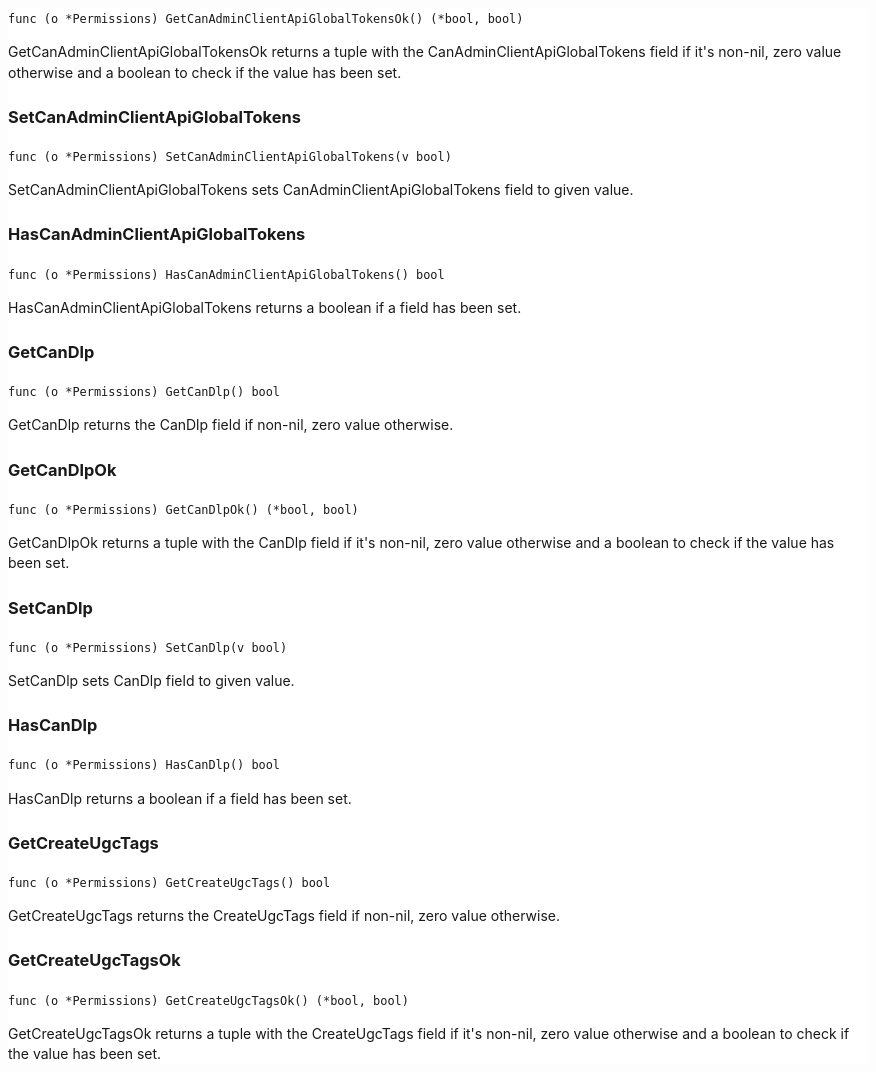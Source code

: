 `func (o *Permissions) GetCanAdminClientApiGlobalTokensOk() (*bool, bool)`

GetCanAdminClientApiGlobalTokensOk returns a tuple with the CanAdminClientApiGlobalTokens field if it's non-nil, zero value otherwise
and a boolean to check if the value has been set.

### SetCanAdminClientApiGlobalTokens

`func (o *Permissions) SetCanAdminClientApiGlobalTokens(v bool)`

SetCanAdminClientApiGlobalTokens sets CanAdminClientApiGlobalTokens field to given value.

### HasCanAdminClientApiGlobalTokens

`func (o *Permissions) HasCanAdminClientApiGlobalTokens() bool`

HasCanAdminClientApiGlobalTokens returns a boolean if a field has been set.

### GetCanDlp

`func (o *Permissions) GetCanDlp() bool`

GetCanDlp returns the CanDlp field if non-nil, zero value otherwise.

### GetCanDlpOk

`func (o *Permissions) GetCanDlpOk() (*bool, bool)`

GetCanDlpOk returns a tuple with the CanDlp field if it's non-nil, zero value otherwise
and a boolean to check if the value has been set.

### SetCanDlp

`func (o *Permissions) SetCanDlp(v bool)`

SetCanDlp sets CanDlp field to given value.

### HasCanDlp

`func (o *Permissions) HasCanDlp() bool`

HasCanDlp returns a boolean if a field has been set.

### GetCreateUgcTags

`func (o *Permissions) GetCreateUgcTags() bool`

GetCreateUgcTags returns the CreateUgcTags field if non-nil, zero value otherwise.

### GetCreateUgcTagsOk

`func (o *Permissions) GetCreateUgcTagsOk() (*bool, bool)`

GetCreateUgcTagsOk returns a tuple with the CreateUgcTags field if it's non-nil, zero value otherwise
and a boolean to check if the value has been set.
